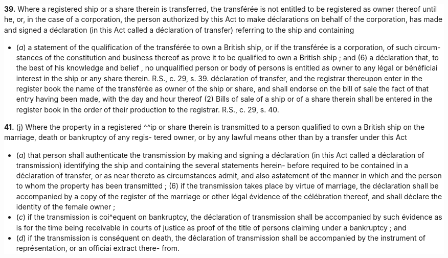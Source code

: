 **39.** Where a registered ship or a share
therein is transferred, the transférée is not
entitled to be registered as owner thereof until
he, or, in the case of a corporation, the person
authorized by this Act to make déclarations
on behalf of the corporation, has made and
signed a déclaration (in this Act called a
déclaration of transfer) referring to the ship
and containing
  * (_a_) a statement of the qualification of the
transférée to own a British ship, or if the
transférée is a corporation, of such circum-
stances of the constitution and business
thereof as prove it to be qualified to own a
British ship ; and
(6) a déclaration that, to the best of his
knowledge and belief , no unqualified person
or body of persons is entitled as owner to
any légal or bénéficiai interest in the ship
or any share therein. R.S., c. 29, s. 39.
déclaration of transfer, and the registrar
thereupon enter in the register book the
name of the transférée as owner of the ship
or share, and shall endorse on the bill of sale
the fact of that entry having been made, with
the day and hour thereof
(2) Bills of sale of a ship or of a share
therein shall be entered in the register book
in the order of their production to the
registrar. R.S., c. 29, s. 40.

**41.** (j) Where the property in a registered
^^ip or share therein is transmitted to a person
qualified to own a British ship on the
marriage, death or bankruptcy of any regis-
tered owner, or by any lawful means other
than by a transfer under this Act
  * (_a_) that person shall authenticate the
transmission by making and signing a
déclaration (in this Act called a déclaration
of transmission) identifying the ship and
containing the several statements herein-
before required to be contained in a
déclaration of transfer, or as near thereto
as circumstances admit, and also astatement
of the manner in which and the person to
whom the property has been transmitted ;
(6) if the transmission takes place by virtue
of marriage, the déclaration shall be
accompanied by a copy of the register of
the marriage or other légal évidence of the
célébration thereof, and shall déclare the
identity of the female owner ;
  * (_c_) if the transmission is coi^equent on
bankruptcy, the déclaration of transmission
shall be accompanied by such évidence as
is for the time being receivable in courts of
justice as proof of the title of persons
claiming under a bankruptcy ; and
  * (_d_) if the transmission is conséquent on
death, the déclaration of transmission shall
be accompanied by the instrument of
représentation, or an officiai extract there-
from.